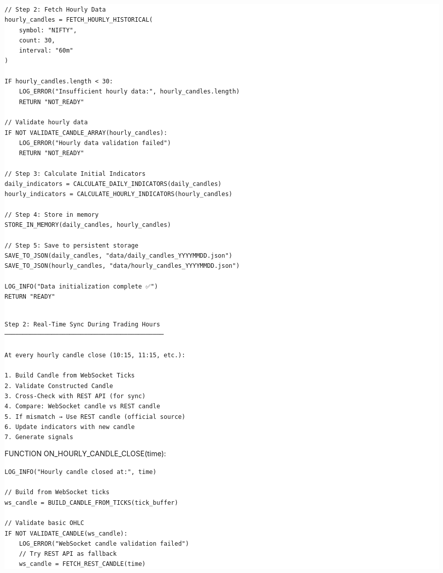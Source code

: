     // Step 2: Fetch Hourly Data
    hourly_candles = FETCH_HOURLY_HISTORICAL(
        symbol: "NIFTY",
        count: 30,
        interval: "60m"
    )

    IF hourly_candles.length < 30:
        LOG_ERROR("Insufficient hourly data:", hourly_candles.length)
        RETURN "NOT_READY"

    // Validate hourly data
    IF NOT VALIDATE_CANDLE_ARRAY(hourly_candles):
        LOG_ERROR("Hourly data validation failed")
        RETURN "NOT_READY"

    // Step 3: Calculate Initial Indicators
    daily_indicators = CALCULATE_DAILY_INDICATORS(daily_candles)
    hourly_indicators = CALCULATE_HOURLY_INDICATORS(hourly_candles)

    // Step 4: Store in memory
    STORE_IN_MEMORY(daily_candles, hourly_candles)

    // Step 5: Save to persistent storage
    SAVE_TO_JSON(daily_candles, "data/daily_candles_YYYYMMDD.json")
    SAVE_TO_JSON(hourly_candles, "data/hourly_candles_YYYYMMDD.json")

    LOG_INFO("Data initialization complete ✅")
    RETURN "READY"

```

Step 2: Real-Time Sync During Trading Hours
────────────────────────────────────────────

At every hourly candle close (10:15, 11:15, etc.):

1. Build Candle from WebSocket Ticks
2. Validate Constructed Candle
3. Cross-Check with REST API (for sync)
4. Compare: WebSocket candle vs REST candle
5. If mismatch → Use REST candle (official source)
6. Update indicators with new candle
7. Generate signals

```

FUNCTION ON_HOURLY_CANDLE_CLOSE(time):

    LOG_INFO("Hourly candle closed at:", time)

    // Build from WebSocket ticks
    ws_candle = BUILD_CANDLE_FROM_TICKS(tick_buffer)

    // Validate basic OHLC
    IF NOT VALIDATE_CANDLE(ws_candle):
        LOG_ERROR("WebSocket candle validation failed")
        // Try REST API as fallback
        ws_candle = FETCH_REST_CANDLE(time)
